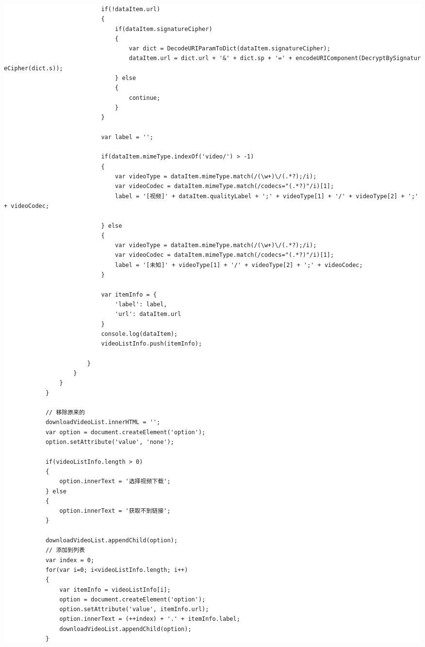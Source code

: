                                 if(!dataItem.url) 
                                {
                                    if(dataItem.signatureCipher) 
                                    {
                                        var dict = DecodeURIParamToDict(dataItem.signatureCipher);
                                        dataItem.url = dict.url + '&' + dict.sp + '=' + encodeURIComponent(DecryptBySignatureCipher(dict.s));
                                    } else 
                                    {
                                        continue;
                                    }
                                }

                                var label = '';

                                if(dataItem.mimeType.indexOf('video/') > -1) 
                                {
                                    var videoType = dataItem.mimeType.match(/(\w+)\/(.*?);/i);
                                    var videoCodec = dataItem.mimeType.match(/codecs="(.*?)"/i)[1];
                                    label = '[视频]' + dataItem.qualityLabel + ';' + videoType[1] + '/' + videoType[2] + ';' + videoCodec;
      
                                } else 
                                {
                                    var videoType = dataItem.mimeType.match(/(\w+)\/(.*?);/i);
                                    var videoCodec = dataItem.mimeType.match(/codecs="(.*?)"/i)[1];
                                    label = '[未知]' + videoType[1] + '/' + videoType[2] + ';' + videoCodec;
                                }

                                var itemInfo = {
                                    'label': label,
                                    'url': dataItem.url
                                }
                                console.log(dataItem);
                                videoListInfo.push(itemInfo);
                                
                            }
                        }
                    }
                }
                
                // 移除原来的
                downloadVideoList.innerHTML = '';
                var option = document.createElement('option');
                option.setAttribute('value', 'none');

                if(videoListInfo.length > 0) 
                {
                    option.innerText = '选择视频下载';
                } else 
                {
                    option.innerText = '获取不到链接';
                }
                
                downloadVideoList.appendChild(option);
                // 添加到列表
                var index = 0;
                for(var i=0; i<videoListInfo.length; i++)
                {
                    var itemInfo = videoListInfo[i];
                    option = document.createElement('option');
                    option.setAttribute('value', itemInfo.url);
                    option.innerText = (++index) + '.' + itemInfo.label;
                    downloadVideoList.appendChild(option);
                }
